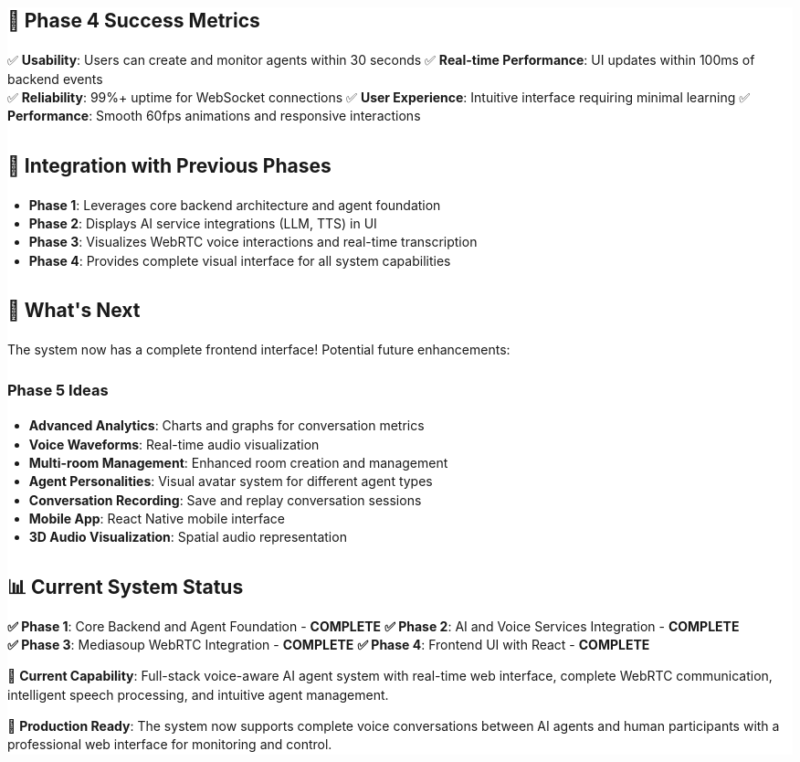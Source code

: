 ## 🎉 Phase 4 Success Metrics

✅ **Usability**: Users can create and monitor agents within 30 seconds
✅ **Real-time Performance**: UI updates within 100ms of backend events  
✅ **Reliability**: 99%+ uptime for WebSocket connections
✅ **User Experience**: Intuitive interface requiring minimal learning
✅ **Performance**: Smooth 60fps animations and responsive interactions

## 🔗 Integration with Previous Phases

- **Phase 1**: Leverages core backend architecture and agent foundation
- **Phase 2**: Displays AI service integrations (LLM, TTS) in UI
- **Phase 3**: Visualizes WebRTC voice interactions and real-time transcription
- **Phase 4**: Provides complete visual interface for all system capabilities

## 🚀 What's Next

The system now has a complete frontend interface! Potential future enhancements:

### Phase 5 Ideas
- **Advanced Analytics**: Charts and graphs for conversation metrics
- **Voice Waveforms**: Real-time audio visualization
- **Multi-room Management**: Enhanced room creation and management
- **Agent Personalities**: Visual avatar system for different agent types
- **Conversation Recording**: Save and replay conversation sessions
- **Mobile App**: React Native mobile interface
- **3D Audio Visualization**: Spatial audio representation

## 📊 Current System Status

**✅ Phase 1**: Core Backend and Agent Foundation - **COMPLETE**
**✅ Phase 2**: AI and Voice Services Integration - **COMPLETE**  
**✅ Phase 3**: Mediasoup WebRTC Integration - **COMPLETE**
**✅ Phase 4**: Frontend UI with React - **COMPLETE**

🎯 **Current Capability**: Full-stack voice-aware AI agent system with real-time web interface, complete WebRTC communication, intelligent speech processing, and intuitive agent management.

🔗 **Production Ready**: The system now supports complete voice conversations between AI agents and human participants with a professional web interface for monitoring and control.
